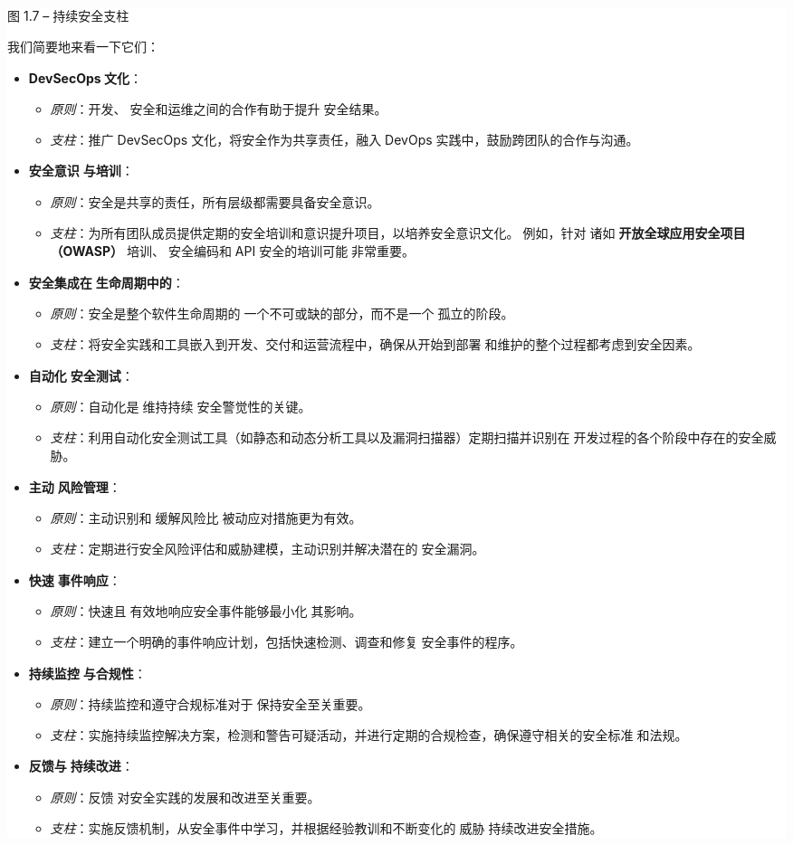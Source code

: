 <st c="34398">图 1.7 – 持续安全支柱</st>

<st c="34442">我们简要地来看一下它们：</st>

+   **<st c="34471">DevSecOps 文化</st>**<st c="34489">：</st>

    +   *<st c="34491">原则</st>*<st c="34500">：开发、 安全和运维之间的合作有助于提升</st> <st c="34572">安全结果。</st>

    +   *<st c="34590">支柱</st>*<st c="34597">：推广 DevSecOps 文化，将安全作为共享责任，融入 DevOps 实践中，鼓励跨团队的合作与沟通。</st>

+   **<st c="34766">安全意识</st>** **<st c="34786">与培训</st>**<st c="34798">：</st>

    +   *<st c="34800">原则</st>*<st c="34809">：安全是共享的责任，所有层级都需要具备安全意识。</st>

    +   *<st c="34885">支柱</st>*<st c="34892">：为所有团队成员提供定期的安全培训和意识提升项目，以培养安全意识文化。</st> <st c="35013">例如，针对</st> <st c="35058">诸如</st> **<st c="35062">开放全球应用安全项目（OWASP）</st>** <st c="35113">培训、 安全编码和 API 安全的培训可能</st> <st c="35160">非常重要。</st>

+   **<st c="35173">安全集成在</st>** **<st c="35202">生命周期中的</st>**<st c="35212">：</st>

    +   *<st c="35214">原则</st>*<st c="35223">：安全是整个软件生命周期的</st> <st c="35241">一个不可或缺的部分，而不是一个</st> <st c="35297">孤立的阶段。</st>

    +   *<st c="35312">支柱</st>*<st c="35319">：将安全实践和工具嵌入到开发、交付和运营流程中，确保从开始到部署</st> <st c="35505">和维护的整个过程都考虑到安全因素。</st>

+   **<st c="35521">自动化</st>** **<st c="35532">安全测试</st>**<st c="35548">：</st>

    +   *<st c="35550">原则</st>*<st c="35559">：自动化是</st> <st c="35575">维持持续</st> <st c="35606">安全警觉性的关键。</st>

    +   *<st c="35625">支柱</st>*<st c="35632">：利用自动化安全测试工具（如静态和动态分析工具以及漏洞扫描器）定期扫描并识别在</st> <st c="35817">开发过程的各个阶段中存在的安全威胁。</st>

+   **<st c="35837">主动</st>** **<st c="35848">风险管理</st>**<st c="35863">：</st>

    +   *<st c="35865">原则</st>*<st c="35874">：主动识别和</st> <st c="35886">缓解风险比</st> <st c="35906">被动应对措施更为有效。</st>

    +   *<st c="35968">支柱</st>*<st c="35975">：定期进行安全风险评估和威胁建模，主动识别并解决潜在的</st> <st c="36086">安全漏洞。</st>

+   **<st c="36111">快速</st>** **<st c="36118">事件响应</st>**<st c="36135">：</st>

    +   *<st c="36137">原则</st>*<st c="36146">：快速且</st> <st c="36159">有效地响应安全事件能够最小化</st> <st c="36210">其影响。</st>

    +   *<st c="36223">支柱</st>*<st c="36230">：建立一个明确的事件响应计划，包括快速检测、调查和修复</st> <st c="36361">安全事件的程序。</st>

+   **<st c="36377">持续监控</st>** **<st c="36400">与合规性</st>**<st c="36414">：</st>

    +   *<st c="36416">原则</st>*<st c="36425">：持续监控和遵守合规标准对于</st> <st c="36501">保持安全至关重要。</st>

    +   *<st c="36519">支柱</st>*<st c="36526">：实施持续监控解决方案，检测和警告可疑活动，并进行定期的合规检查，确保遵守相关的安全标准</st> <st c="36708">和法规。</st>

+   **<st c="36724">反馈与</st>** **<st c="36738">持续改进</st>**<st c="36760">：</st>

    +   *<st c="36762">原则</st>*<st c="36771">：反馈</st> <st c="36782">对安全实践的发展和改进至关重要。</st>

    +   *<st c="36852">支柱</st>*<st c="36859">：实施反馈机制，从安全事件中学习，并根据经验教训和不断变化的</st> <st c="36995">威胁</st> <st c="37004">持续改进安全措施。</st>
